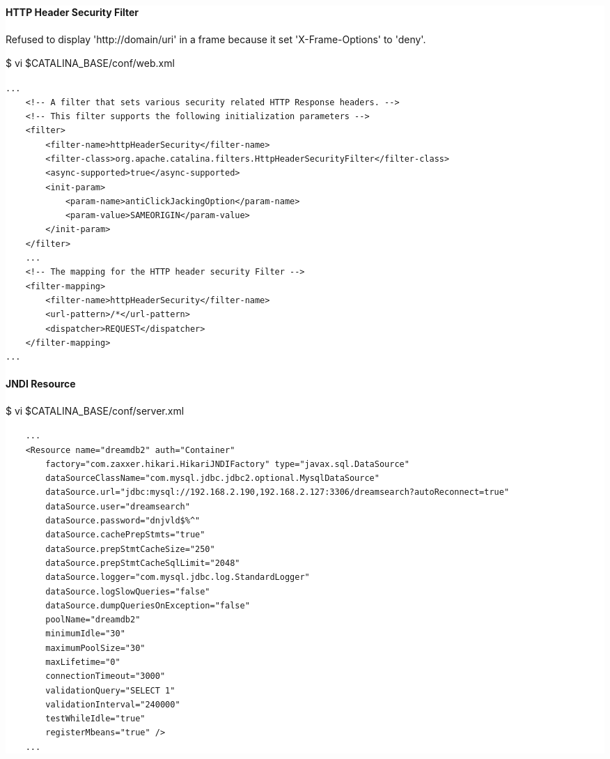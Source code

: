#### HTTP Header Security Filter

Refused to display 'http://domain/uri' in a frame because it set 'X-Frame-Options' to 'deny'.

$ vi $CATALINA_BASE/conf/web.xml
```
...
	<!-- A filter that sets various security related HTTP Response headers. -->  
	<!-- This filter supports the following initialization parameters -->  
	<filter>
		<filter-name>httpHeaderSecurity</filter-name>  
		<filter-class>org.apache.catalina.filters.HttpHeaderSecurityFilter</filter-class>  
		<async-supported>true</async-supported>  
		<init-param>
			<param-name>antiClickJackingOption</param-name>  
			<param-value>SAMEORIGIN</param-value>
		</init-param>
	</filter>
	...  
	<!-- The mapping for the HTTP header security Filter -->  
	<filter-mapping>
		<filter-name>httpHeaderSecurity</filter-name>  
		<url-pattern>/*</url-pattern>  
		<dispatcher>REQUEST</dispatcher>
	</filter-mapping>
...
```

#### JNDI Resource

$ vi $CATALINA_BASE/conf/server.xml  
```
	...
	<Resource name="dreamdb2" auth="Container"
		factory="com.zaxxer.hikari.HikariJNDIFactory" type="javax.sql.DataSource"
		dataSourceClassName="com.mysql.jdbc.jdbc2.optional.MysqlDataSource"
		dataSource.url="jdbc:mysql://192.168.2.190,192.168.2.127:3306/dreamsearch?autoReconnect=true"  
		dataSource.user="dreamsearch"  
		dataSource.password="dnjvld$%^"  
		dataSource.cachePrepStmts="true"  
		dataSource.prepStmtCacheSize="250"  
		dataSource.prepStmtCacheSqlLimit="2048"  
		dataSource.logger="com.mysql.jdbc.log.StandardLogger"  
		dataSource.logSlowQueries="false"  
		dataSource.dumpQueriesOnException="false"  
		poolName="dreamdb2"  
		minimumIdle="30"  
		maximumPoolSize="30"  
		maxLifetime="0"  
		connectionTimeout="3000"  
		validationQuery="SELECT 1"  
		validationInterval="240000"  
		testWhileIdle="true"  
		registerMbeans="true" />
	...
```
